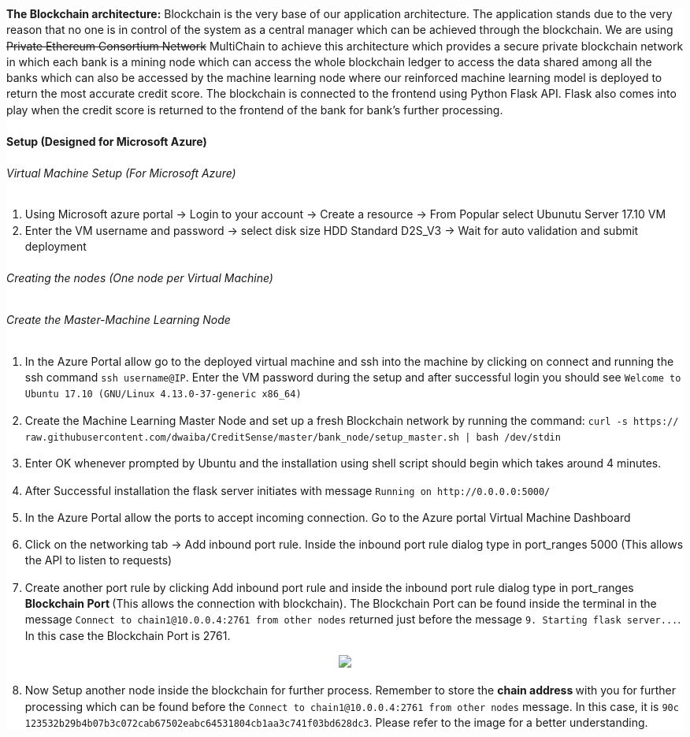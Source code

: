 <b>The Blockchain architecture:</b> Blockchain is the very base of our application architecture. The application stands due to the very reason that no one is in control of the system as a central manager which can be achieved through the blockchain. We are using ~~Private Ethereum Consortium Network~~ MultiChain to achieve this architecture which provides a secure private blockchain network in which each bank is a mining node which can access the whole blockchain ledger to access the data shared among all the banks which can also be accessed by the machine learning node where our reinforced machine learning model is deployed to return the most accurate credit score. The blockchain is connected to the frontend using Python Flask API. Flask also comes into play when the credit score is returned to the frontend of the bank for bank’s further processing.

#### Setup (Designed for Microsoft Azure)
###### Virtual Machine Setup (For Microsoft Azure)
1. Using Microsoft azure portal -> Login to your account -> Create a resource -> From Popular select Ubunutu Server 17.10 VM
2. Enter the VM username and password -> select disk size HDD Standard D2S_V3 -> Wait for auto validation and submit deployment
###### Creating the nodes (One node per Virtual Machine)
###### Create the Master-Machine Learning Node
1. In the Azure Portal allow go to the deployed virtual machine and ssh into the machine by clicking on connect and running the ssh command `ssh username@IP`. Enter the VM password during the setup and after successful login you should see `Welcome to Ubuntu 17.10 (GNU/Linux 4.13.0-37-generic x86_64)`

2. Create the Machine Learning Master Node and set up a fresh Blockchain network by running the command: `curl -s https://raw.githubusercontent.com/dwaiba/CreditSense/master/bank_node/setup_master.sh | bash /dev/stdin`

3. Enter OK whenever prompted by Ubuntu and the installation using shell script should begin which takes around 4 minutes. 

4. After Successful installation the flask server initiates with message `Running on http://0.0.0.0:5000/`

5. In the Azure Portal allow the ports to accept incoming connection. Go to the Azure portal Virtual Machine Dashboard

6. Click on the networking tab -> Add inbound port rule. Inside the inbound port rule dialog type in port_ranges 5000 (This allows the API to listen to requests)

7. Create another port rule by clicking Add inbound port rule and inside the inbound port rule dialog type in port_ranges <b> Blockchain Port </b> (This allows the connection with blockchain). The Blockchain Port can be found inside the terminal in the message `Connect to chain1@10.0.0.4:2761 from other nodes` returned just before the message `9. Starting flask server...`. In this case the Blockchain Port is 2761. 

<p align="center">
  <img src="/images/ML-Final.png" width="800"/>
</p>

8. Now Setup another node inside the blockchain for further process. Remember to store the <b> chain address </b> with you for further processing which can be found before the `Connect to chain1@10.0.0.4:2761 from other nodes` message. In this case, it is `90c123532b29b4b07b3c072cab67502eabc64531804cb1aa3c741f03bd628dc3`. Please refer to the image for a better understanding. 

